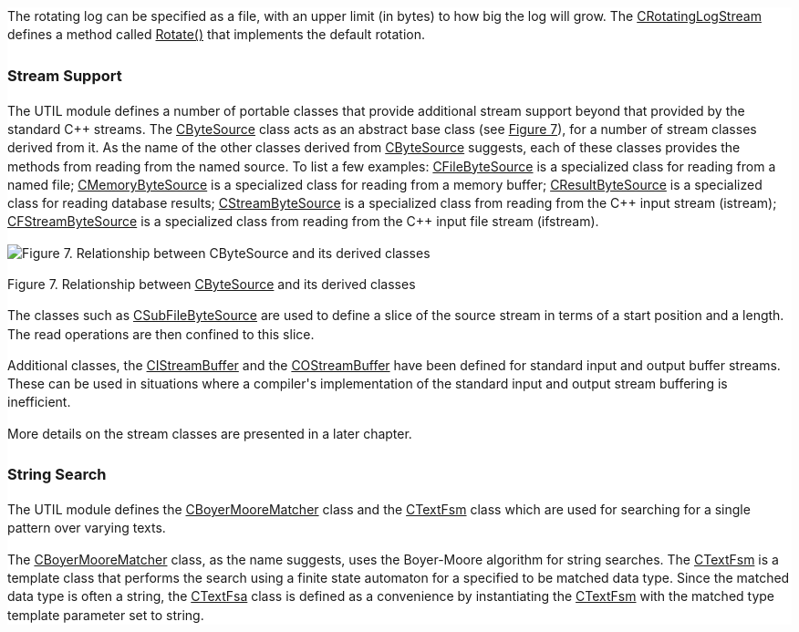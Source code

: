 The rotating log can be specified as a file, with an upper limit (in bytes) to how big the log will grow. The [CRotatingLogStream](https://www.ncbi.nlm.nih.gov/IEB/ToolBox/CPP_DOC/lxr/ident?i=CRotatingLogStream) defines a method called [Rotate()](https://www.ncbi.nlm.nih.gov/IEB/ToolBox/CPP_DOC/lxr/ident?i=Rotate) that implements the default rotation.

<a name="ch_intro.intro_streamsupport"></a>

### Stream Support

The UTIL module defines a number of portable classes that provide additional stream support beyond that provided by the standard C++ streams. The [CByteSource](https://www.ncbi.nlm.nih.gov/IEB/ToolBox/CPP_DOC/lxr/ident?i=CByteSource) class acts as an abstract base class (see [Figure 7](#ch_intro.F7)), for a number of stream classes derived from it. As the name of the other classes derived from [CByteSource](https://www.ncbi.nlm.nih.gov/IEB/ToolBox/CPP_DOC/lxr/ident?i=CByteSource) suggests, each of these classes provides the methods from reading from the named source. To list a few examples: [CFileByteSource](https://www.ncbi.nlm.nih.gov/IEB/ToolBox/CPP_DOC/lxr/ident?i=CFileByteSource) is a specialized class for reading from a named file; [CMemoryByteSource](https://www.ncbi.nlm.nih.gov/IEB/ToolBox/CPP_DOC/lxr/ident?i=CMemoryByteSource) is a specialized class for reading from a memory buffer; [CResultByteSource](https://www.ncbi.nlm.nih.gov/IEB/ToolBox/CPP_DOC/lxr/ident?i=CResultByteSource) is a specialized class for reading database results; [CStreamByteSource](https://www.ncbi.nlm.nih.gov/IEB/ToolBox/CPP_DOC/lxr/ident?i=CStreamByteSource) is a specialized class from reading from the C++ input stream (istream); [CFStreamByteSource](https://www.ncbi.nlm.nih.gov/IEB/ToolBox/CPP_DOC/lxr/ident?i=CFStreamByteSource) is a specialized class from reading from the C++ input file stream (ifstream).

<a name="ch_intro.F7"></a>

![Figure 7. Relationship between CByteSource and its derived classes](/cxx-toolkit/static/img/CByteSource.gif)

Figure 7. Relationship between [CByteSource](https://www.ncbi.nlm.nih.gov/IEB/ToolBox/CPP_DOC/lxr/ident?i=CByteSource) and its derived classes

The classes such as [CSubFileByteSource](https://www.ncbi.nlm.nih.gov/IEB/ToolBox/CPP_DOC/lxr/ident?i=CSubFileByteSource) are used to define a slice of the source stream in terms of a start position and a length. The read operations are then confined to this slice.

Additional classes, the [CIStreamBuffer](https://www.ncbi.nlm.nih.gov/IEB/ToolBox/CPP_DOC/lxr/ident?i=CIStreamBuffer) and the [COStreamBuffer](https://www.ncbi.nlm.nih.gov/IEB/ToolBox/CPP_DOC/lxr/ident?i=COStreamBuffer) have been defined for standard input and output buffer streams. These can be used in situations where a compiler's implementation of the standard input and output stream buffering is inefficient.

More details on the stream classes are presented in a later chapter.

<a name="ch_intro.intro_strsearch"></a>

### String Search

The UTIL module defines the [CBoyerMooreMatcher](https://www.ncbi.nlm.nih.gov/IEB/ToolBox/CPP_DOC/lxr/ident?i=CBoyerMooreMatcher) class and the [CTextFsm](https://www.ncbi.nlm.nih.gov/IEB/ToolBox/CPP_DOC/lxr/ident?i=CTextFsm) class which are used for searching for a single pattern over varying texts.

The [CBoyerMooreMatcher](https://www.ncbi.nlm.nih.gov/IEB/ToolBox/CPP_DOC/lxr/ident?i=CBoyerMooreMatcher) class, as the name suggests, uses the Boyer-Moore algorithm for string searches. The [CTextFsm](https://www.ncbi.nlm.nih.gov/IEB/ToolBox/CPP_DOC/lxr/ident?i=CTextFsm) is a template class that performs the search using a finite state automaton for a specified to be matched data type. Since the matched data type is often a string, the [CTextFsa](https://www.ncbi.nlm.nih.gov/IEB/ToolBox/CPP_DOC/lxr/ident?i=CTextFsa) class is defined as a convenience by instantiating the [CTextFsm](https://www.ncbi.nlm.nih.gov/IEB/ToolBox/CPP_DOC/lxr/ident?i=CTextFsm) with the matched type template parameter set to string.
